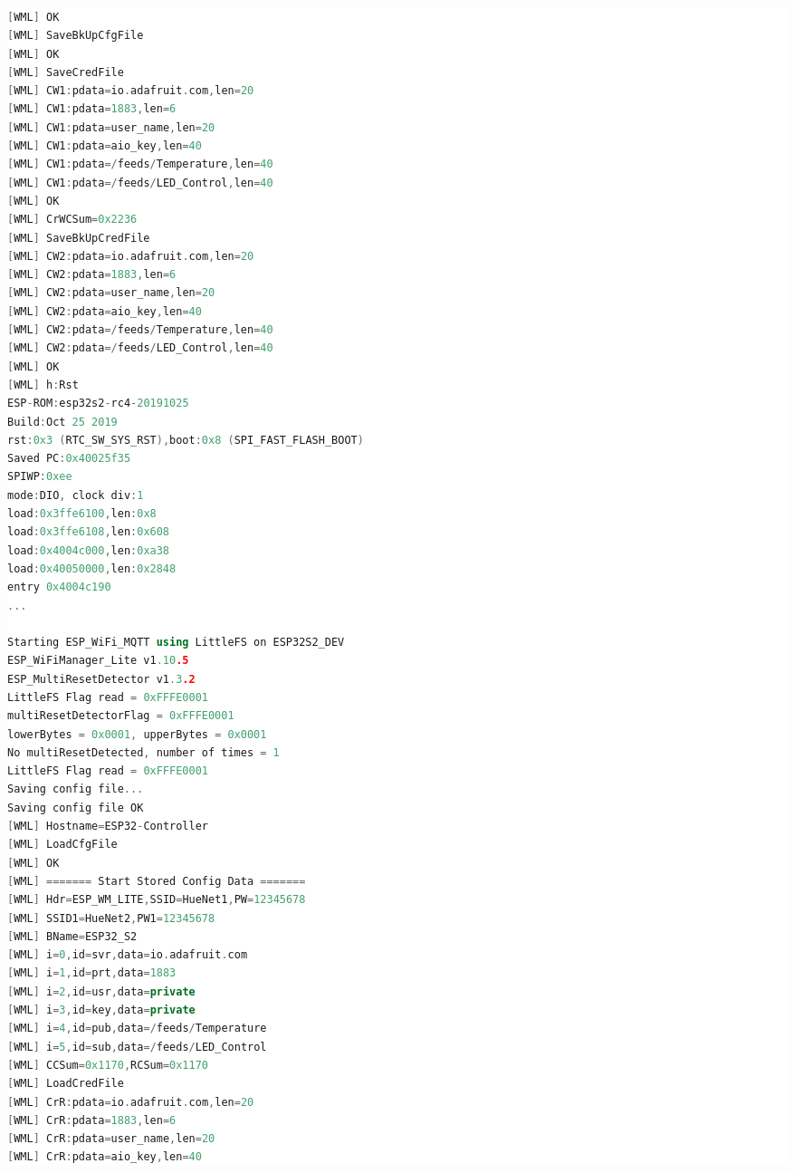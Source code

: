 ```cpp
[WML] OK
[WML] SaveBkUpCfgFile 
[WML] OK
[WML] SaveCredFile 
[WML] CW1:pdata=io.adafruit.com,len=20
[WML] CW1:pdata=1883,len=6
[WML] CW1:pdata=user_name,len=20
[WML] CW1:pdata=aio_key,len=40
[WML] CW1:pdata=/feeds/Temperature,len=40
[WML] CW1:pdata=/feeds/LED_Control,len=40
[WML] OK
[WML] CrWCSum=0x2236
[WML] SaveBkUpCredFile 
[WML] CW2:pdata=io.adafruit.com,len=20
[WML] CW2:pdata=1883,len=6
[WML] CW2:pdata=user_name,len=20
[WML] CW2:pdata=aio_key,len=40
[WML] CW2:pdata=/feeds/Temperature,len=40
[WML] CW2:pdata=/feeds/LED_Control,len=40
[WML] OK
[WML] h:Rst
ESP-ROM:esp32s2-rc4-20191025
Build:Oct 25 2019
rst:0x3 (RTC_SW_SYS_RST),boot:0x8 (SPI_FAST_FLASH_BOOT)
Saved PC:0x40025f35
SPIWP:0xee
mode:DIO, clock div:1
load:0x3ffe6100,len:0x8
load:0x3ffe6108,len:0x608
load:0x4004c000,len:0xa38
load:0x40050000,len:0x2848
entry 0x4004c190
...

Starting ESP_WiFi_MQTT using LittleFS on ESP32S2_DEV
ESP_WiFiManager_Lite v1.10.5
ESP_MultiResetDetector v1.3.2
LittleFS Flag read = 0xFFFE0001
multiResetDetectorFlag = 0xFFFE0001
lowerBytes = 0x0001, upperBytes = 0x0001
No multiResetDetected, number of times = 1
LittleFS Flag read = 0xFFFE0001
Saving config file...
Saving config file OK
[WML] Hostname=ESP32-Controller
[WML] LoadCfgFile 
[WML] OK
[WML] ======= Start Stored Config Data =======
[WML] Hdr=ESP_WM_LITE,SSID=HueNet1,PW=12345678
[WML] SSID1=HueNet2,PW1=12345678
[WML] BName=ESP32_S2
[WML] i=0,id=svr,data=io.adafruit.com
[WML] i=1,id=prt,data=1883
[WML] i=2,id=usr,data=private
[WML] i=3,id=key,data=private
[WML] i=4,id=pub,data=/feeds/Temperature
[WML] i=5,id=sub,data=/feeds/LED_Control
[WML] CCSum=0x1170,RCSum=0x1170
[WML] LoadCredFile 
[WML] CrR:pdata=io.adafruit.com,len=20
[WML] CrR:pdata=1883,len=6
[WML] CrR:pdata=user_name,len=20
[WML] CrR:pdata=aio_key,len=40
```